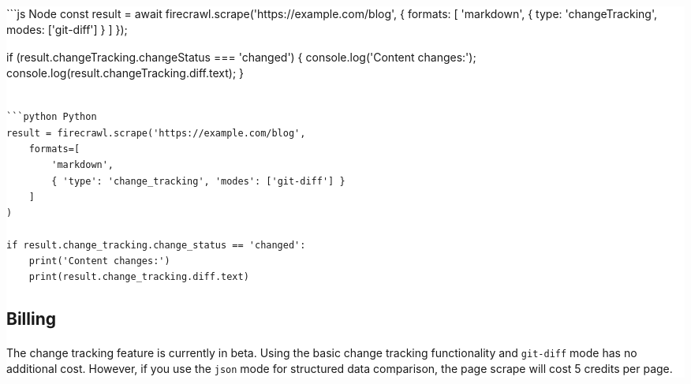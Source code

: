 <CodeGroup>
  ```js Node
  const result = await firecrawl.scrape('https://example.com/blog', {
    formats: [
      'markdown',
      { type: 'changeTracking', modes: ['git-diff'] }
    ]
  });

  if (result.changeTracking.changeStatus === 'changed') {
    console.log('Content changes:');
    console.log(result.changeTracking.diff.text);
  }
  ```

  ```python Python
  result = firecrawl.scrape('https://example.com/blog',
      formats=[
          'markdown',
          { 'type': 'change_tracking', 'modes': ['git-diff'] }
      ]
  )

  if result.change_tracking.change_status == 'changed':
      print('Content changes:')
      print(result.change_tracking.diff.text)
  ```
</CodeGroup>

## Billing

The change tracking feature is currently in beta. Using the basic change tracking functionality and `git-diff` mode has no additional cost. However, if you use the `json` mode for structured data comparison, the page scrape will cost 5 credits per page.

